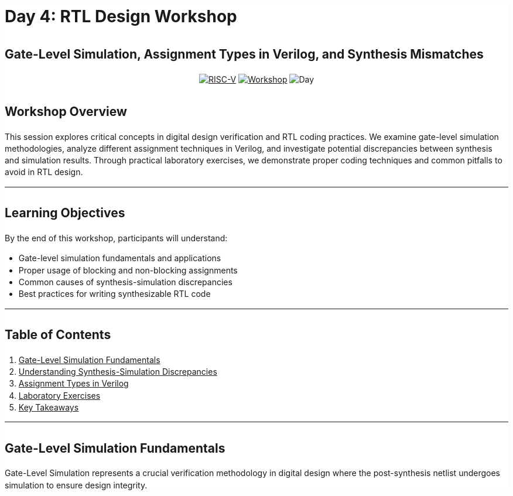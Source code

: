 # Day 4: RTL Design Workshop
## Gate-Level Simulation, Assignment Types in Verilog, and Synthesis Mismatches

<div align="center">

[![RISC-V](https://img.shields.io/badge/RISC--V-Digital%20Design-blue?style=for-the-badge&logo=riscv)](https://riscv.org/)
[![Workshop](https://img.shields.io/badge/RTL-Workshop-orange?style=for-the-badge)](https://vsdiat.vlsisystemdesign.com/)
![Day](https://img.shields.io/badge/Day-4-green?style=for-the-badge)

</div>

## Workshop Overview

This session explores critical concepts in digital design verification and RTL coding practices. We examine gate-level simulation methodologies, analyze different assignment techniques in Verilog, and investigate potential discrepancies between synthesis and simulation results. Through practical laboratory exercises, we demonstrate proper coding techniques and common pitfalls to avoid in RTL design.

---

## Learning Objectives

By the end of this workshop, participants will understand:
- Gate-level simulation fundamentals and applications
- Proper usage of blocking and non-blocking assignments
- Common causes of synthesis-simulation discrepancies
- Best practices for writing synthesizable RTL code

---

## Table of Contents

1. [Gate-Level Simulation Fundamentals](#gate-level-simulation-fundamentals)
2. [Understanding Synthesis-Simulation Discrepancies](#understanding-synthesis-simulation-discrepancies)
3. [Assignment Types in Verilog](#assignment-types-in-verilog)
4. [Laboratory Exercises](#laboratory-exercises)
5. [Key Takeaways](#key-takeaways)

---

## Gate-Level Simulation Fundamentals

Gate-Level Simulation represents a crucial verification methodology in digital design where the post-synthesis netlist undergoes simulation to ensure design integrity.
